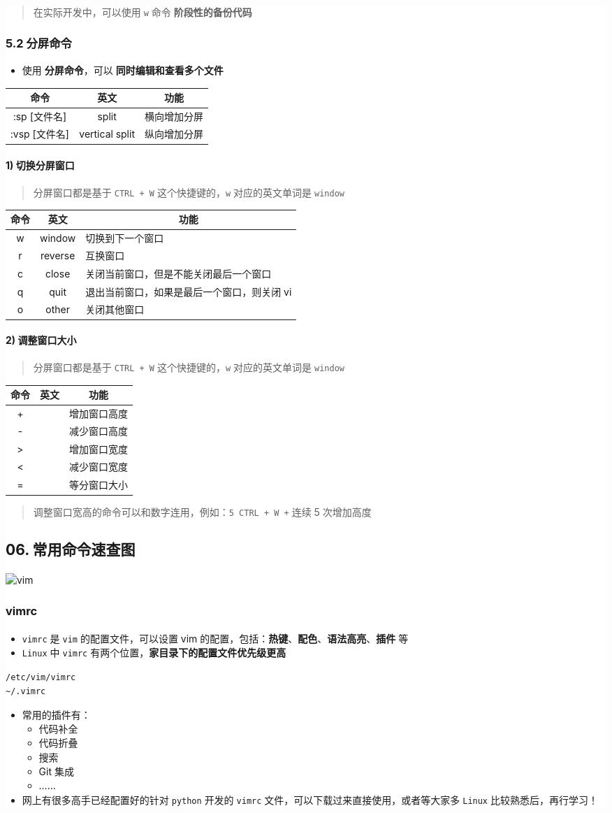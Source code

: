 > 在实际开发中，可以使用 `w` 命令 **阶段性的备份代码**

### 5.2 分屏命令

* 使用 **分屏命令**，可以 **同时编辑和查看多个文件**

|     命令      |      英文      | 功能         |
| :-----------: | :------------: | ------------ |
| :sp [文件名]  |     split      | 横向增加分屏 |
| :vsp [文件名] | vertical split | 纵向增加分屏 |

#### 1) 切换分屏窗口

> 分屏窗口都是基于 `CTRL + W` 这个快捷键的，`w` 对应的英文单词是 `window`

| 命令 |  英文   | 功能                                        |
| :--: | :-----: | ------------------------------------------- |
|  w   | window  | 切换到下一个窗口                            |
|  r   | reverse | 互换窗口                                    |
|  c   |  close  | 关闭当前窗口，但是不能关闭最后一个窗口      |
|  q   |  quit   | 退出当前窗口，如果是最后一个窗口，则关闭 vi |
|  o   |  other  | 关闭其他窗口                                |

#### 2) 调整窗口大小

> 分屏窗口都是基于 `CTRL + W` 这个快捷键的，`w` 对应的英文单词是 `window`

| 命令 | 英文 | 功能         |
| :--: | :--: | ------------ |
|  +   |      | 增加窗口高度 |
|  -   |      | 减少窗口高度 |
|  >   |      | 增加窗口宽度 |
|  <   |      | 减少窗口宽度 |
|  =   |      | 等分窗口大小 |

> 调整窗口宽高的命令可以和数字连用，例如：`5 CTRL + W +` 连续 5 次增加高度

## 06. 常用命令速查图

![vim](https://smile9996.oss-cn-shanghai.aliyuncs.com/github/image/imgLinux/vi/vim.png)

### vimrc

* `vimrc` 是 `vim` 的配置文件，可以设置 vim 的配置，包括：**热键**、**配色**、**语法高亮**、**插件** 等
* `Linux` 中 `vimrc` 有两个位置，**家目录下的配置文件优先级更高**

```
/etc/vim/vimrc
~/.vimrc
```

* 常用的插件有：
  * 代码补全
  * 代码折叠
  * 搜索
  * Git 集成
  * ……
* 网上有很多高手已经配置好的针对 `python` 开发的 `vimrc` 文件，可以下载过来直接使用，或者等大家多 `Linux` 比较熟悉后，再行学习！

